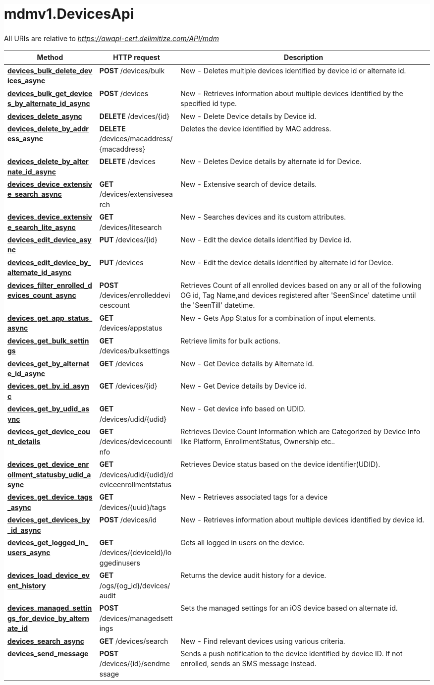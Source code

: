 # mdmv1.DevicesApi

All URIs are relative to *https://awapi-cert.delimitize.com/API/mdm*

Method | HTTP request | Description
------------- | ------------- | -------------
[**devices_bulk_delete_devices_async**](DevicesApi.md#devices_bulk_delete_devices_async) | **POST** /devices/bulk | New - Deletes multiple devices identified by device id or alternate id.
[**devices_bulk_get_devices_by_alternate_id_async**](DevicesApi.md#devices_bulk_get_devices_by_alternate_id_async) | **POST** /devices | New - Retrieves information about multiple devices identified by the specified id type.
[**devices_delete_async**](DevicesApi.md#devices_delete_async) | **DELETE** /devices/{id} | New - Delete Device details by Device id.
[**devices_delete_by_address_async**](DevicesApi.md#devices_delete_by_address_async) | **DELETE** /devices/macaddress/{macaddress} | Deletes the device identified by MAC address.
[**devices_delete_by_alternate_id_async**](DevicesApi.md#devices_delete_by_alternate_id_async) | **DELETE** /devices | New - Deletes Device details by alternate id for Device.
[**devices_device_extensive_search_async**](DevicesApi.md#devices_device_extensive_search_async) | **GET** /devices/extensivesearch | New - Extensive search of device details.
[**devices_device_extensive_search_lite_async**](DevicesApi.md#devices_device_extensive_search_lite_async) | **GET** /devices/litesearch | New - Searches devices and its custom attributes.
[**devices_edit_device_async**](DevicesApi.md#devices_edit_device_async) | **PUT** /devices/{id} | New - Edit the device details identified by Device id.
[**devices_edit_device_by_alternate_id_async**](DevicesApi.md#devices_edit_device_by_alternate_id_async) | **PUT** /devices | New - Edit the device details identified by alternate id for Device.
[**devices_filter_enrolled_devices_count_async**](DevicesApi.md#devices_filter_enrolled_devices_count_async) | **POST** /devices/enrolleddevicescount | Retrieves Count of all enrolled devices based on any or all of the following OG id, Tag Name,and devices registered after &#39;SeenSince&#39; datetime until the &#39;SeenTill&#39; datetime.
[**devices_get_app_status_async**](DevicesApi.md#devices_get_app_status_async) | **GET** /devices/appstatus | New - Gets App Status for a combination of input elements.
[**devices_get_bulk_settings**](DevicesApi.md#devices_get_bulk_settings) | **GET** /devices/bulksettings | Retrieve limits for bulk actions.
[**devices_get_by_alternate_id_async**](DevicesApi.md#devices_get_by_alternate_id_async) | **GET** /devices | New - Get Device details by Alternate id.
[**devices_get_by_id_async**](DevicesApi.md#devices_get_by_id_async) | **GET** /devices/{id} | New - Get Device details by Device id.
[**devices_get_by_udid_async**](DevicesApi.md#devices_get_by_udid_async) | **GET** /devices/udid/{udid} | New - Get device info based on UDID.
[**devices_get_device_count_details**](DevicesApi.md#devices_get_device_count_details) | **GET** /devices/devicecountinfo | Retrieves Device Count Information which are Categorized by Device Info like Platform, EnrollmentStatus, Ownership etc..
[**devices_get_device_enrollment_statusby_udid_async**](DevicesApi.md#devices_get_device_enrollment_statusby_udid_async) | **GET** /devices/udid/{udid}/deviceenrollmentstatus | Retrieves Device status based on the device identifier(UDID).
[**devices_get_device_tags_async**](DevicesApi.md#devices_get_device_tags_async) | **GET** /devices/{uuid}/tags | New - Retrieves associated tags for a device
[**devices_get_devices_by_id_async**](DevicesApi.md#devices_get_devices_by_id_async) | **POST** /devices/id | New - Retrieves information about multiple devices identified by device id.
[**devices_get_logged_in_users_async**](DevicesApi.md#devices_get_logged_in_users_async) | **GET** /devices/{deviceId}/loggedinusers | Gets all logged in users on the device.
[**devices_load_device_event_history**](DevicesApi.md#devices_load_device_event_history) | **GET** /ogs/{og_id}/devices/audit | Returns the device audit history for a device.
[**devices_managed_settings_for_device_by_alternate_id**](DevicesApi.md#devices_managed_settings_for_device_by_alternate_id) | **POST** /devices/managedsettings | Sets the managed settings for an iOS device based on alternate id.
[**devices_search_async**](DevicesApi.md#devices_search_async) | **GET** /devices/search | New - Find relevant devices using various criteria.
[**devices_send_message**](DevicesApi.md#devices_send_message) | **POST** /devices/{id}/sendmessage | Sends a push notification to the device identified by device ID. If not enrolled, sends an SMS message instead.